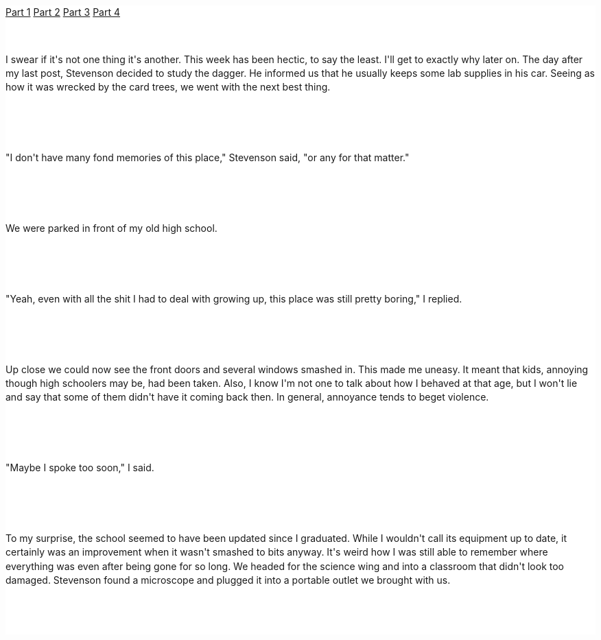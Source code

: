 [Part 1](https://www.reddit.com/r/nosleep/comments/ws6uv0/were_investigating_the_disappearance_of_everyone/) [Part 2](https://www.reddit.com/r/nosleep/comments/wy4cu8/were_investigating_the_disappearance_of_everyone/) [Part 3](https://www.reddit.com/r/nosleep/comments/x4keoy/were_investigating_the_disappearance_of_everyone/)  [Part 4](https://www.reddit.com/r/nosleep/comments/xb579u/were_investigating_the_disappearance_of_everyone/)

&#x200B;

I swear if it's not one thing it's another. This week has been hectic, to say the least. I'll get to exactly why later on. The day after my last post, Stevenson decided to study the dagger. He informed us that he usually keeps some lab supplies in his car. Seeing as how it was wrecked by the card trees, we went with the next best thing.

&#x200B;

&#x200B;

"I don't have many fond memories of this place," Stevenson said, "or any for that matter."

&#x200B;

&#x200B;

We were parked in front of my old high school.

&#x200B;

&#x200B;

"Yeah, even with all the shit I had to deal with growing up, this place was still pretty boring," I replied.

&#x200B;

&#x200B;

Up close we could now see the front doors and several windows smashed in. This made me uneasy. It meant that kids, annoying though high schoolers may be, had been taken. Also, I know I'm not one to talk about how I behaved at that age, but I won't lie and say that some of them didn't have it coming back then. In general, annoyance tends to beget violence.

&#x200B;

&#x200B;

"Maybe I spoke too soon," I said.

&#x200B;

&#x200B;

To my surprise, the school seemed to have been updated since I graduated.  While I wouldn't call its equipment up to date, it certainly was an improvement when it wasn't smashed to bits anyway. It's weird how I was still able to remember where everything was even after being gone for so long. We headed for the science wing and into a classroom that didn't look too damaged. Stevenson found a microscope and plugged it into a portable outlet we brought with us.

&#x200B;

&#x200B;
